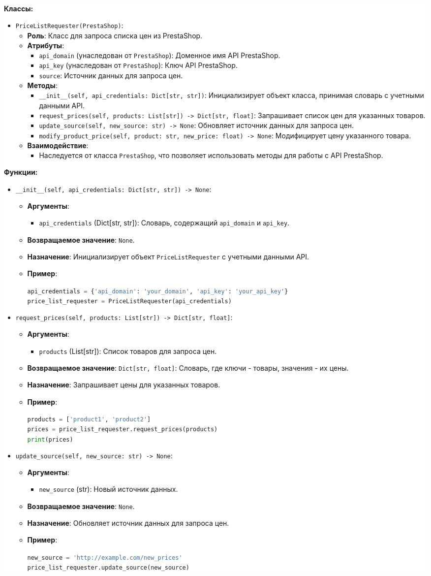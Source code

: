 **Классы:**

-   `PriceListRequester(PrestaShop)`:
    -   **Роль**: Класс для запроса списка цен из PrestaShop.
    -   **Атрибуты**:
        -   `api_domain` (унаследован от `PrestaShop`): Доменное имя API PrestaShop.
        -   `api_key` (унаследован от `PrestaShop`): Ключ API PrestaShop.
        -   `source`: Источник данных для запроса цен.
    -   **Методы**:
        -   `__init__(self, api_credentials: Dict[str, str])`: Инициализирует объект класса, принимая словарь с учетными данными API.
        -   `request_prices(self, products: List[str]) -> Dict[str, float]`: Запрашивает список цен для указанных товаров.
        -   `update_source(self, new_source: str) -> None`: Обновляет источник данных для запроса цен.
        -   `modify_product_price(self, product: str, new_price: float) -> None`: Модифицирует цену указанного товара.
    -   **Взаимодействие**:
        -   Наследуется от класса `PrestaShop`, что позволяет использовать методы для работы с API PrestaShop.

**Функции:**

-   `__init__(self, api_credentials: Dict[str, str]) -> None`:
    -   **Аргументы**:
        -   `api_credentials` (Dict[str, str]): Словарь, содержащий `api_domain` и `api_key`.
    -   **Возвращаемое значение**: `None`.
    -   **Назначение**: Инициализирует объект `PriceListRequester` с учетными данными API.
    -   **Пример**:

        ```python
        api_credentials = {'api_domain': 'your_domain', 'api_key': 'your_api_key'}
        price_list_requester = PriceListRequester(api_credentials)
        ```

-   `request_prices(self, products: List[str]) -> Dict[str, float]`:
    -   **Аргументы**:
        -   `products` (List[str]): Список товаров для запроса цен.
    -   **Возвращаемое значение**: `Dict[str, float]`: Словарь, где ключи - товары, значения - их цены.
    -   **Назначение**: Запрашивает цены для указанных товаров.
    -   **Пример**:

        ```python
        products = ['product1', 'product2']
        prices = price_list_requester.request_prices(products)
        print(prices)
        ```

-   `update_source(self, new_source: str) -> None`:
    -   **Аргументы**:
        -   `new_source` (str): Новый источник данных.
    -   **Возвращаемое значение**: `None`.
    -   **Назначение**: Обновляет источник данных для запроса цен.
    -   **Пример**:

        ```python
        new_source = 'http://example.com/new_prices'
        price_list_requester.update_source(new_source)
        ```
